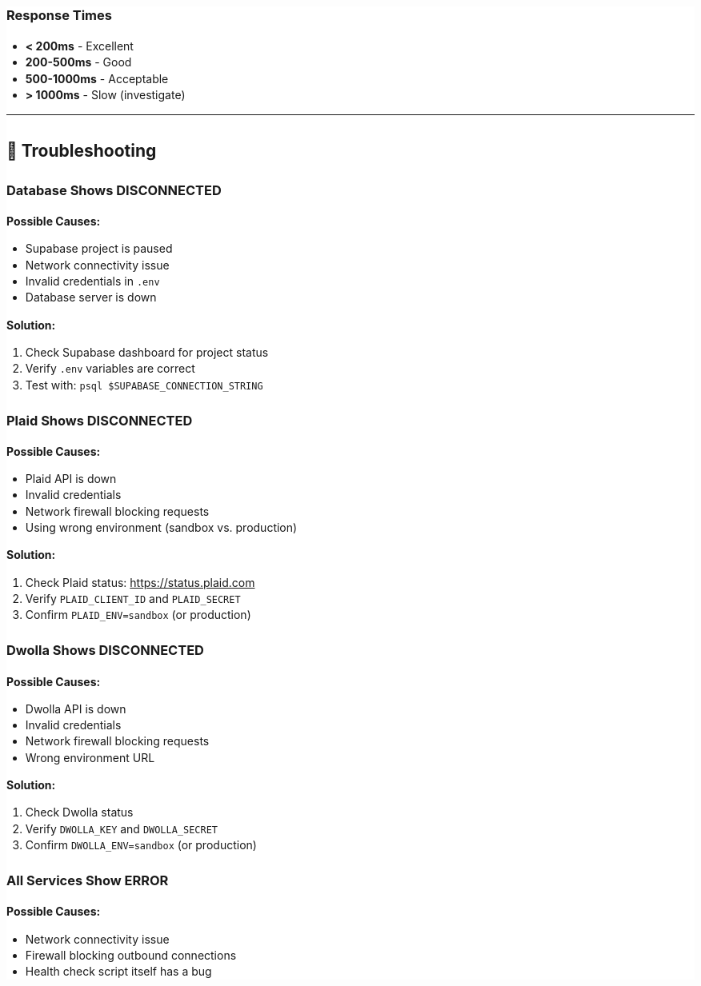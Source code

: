 ### Response Times

- **< 200ms** - Excellent
- **200-500ms** - Good
- **500-1000ms** - Acceptable
- **> 1000ms** - Slow (investigate)

---

## 🚨 Troubleshooting

### Database Shows DISCONNECTED

**Possible Causes:**
- Supabase project is paused
- Network connectivity issue
- Invalid credentials in `.env`
- Database server is down

**Solution:**
1. Check Supabase dashboard for project status
2. Verify `.env` variables are correct
3. Test with: `psql $SUPABASE_CONNECTION_STRING`

### Plaid Shows DISCONNECTED

**Possible Causes:**
- Plaid API is down
- Invalid credentials
- Network firewall blocking requests
- Using wrong environment (sandbox vs. production)

**Solution:**
1. Check Plaid status: https://status.plaid.com
2. Verify `PLAID_CLIENT_ID` and `PLAID_SECRET`
3. Confirm `PLAID_ENV=sandbox` (or production)

### Dwolla Shows DISCONNECTED

**Possible Causes:**
- Dwolla API is down
- Invalid credentials
- Network firewall blocking requests
- Wrong environment URL

**Solution:**
1. Check Dwolla status
2. Verify `DWOLLA_KEY` and `DWOLLA_SECRET`
3. Confirm `DWOLLA_ENV=sandbox` (or production)

### All Services Show ERROR

**Possible Causes:**
- Network connectivity issue
- Firewall blocking outbound connections
- Health check script itself has a bug
